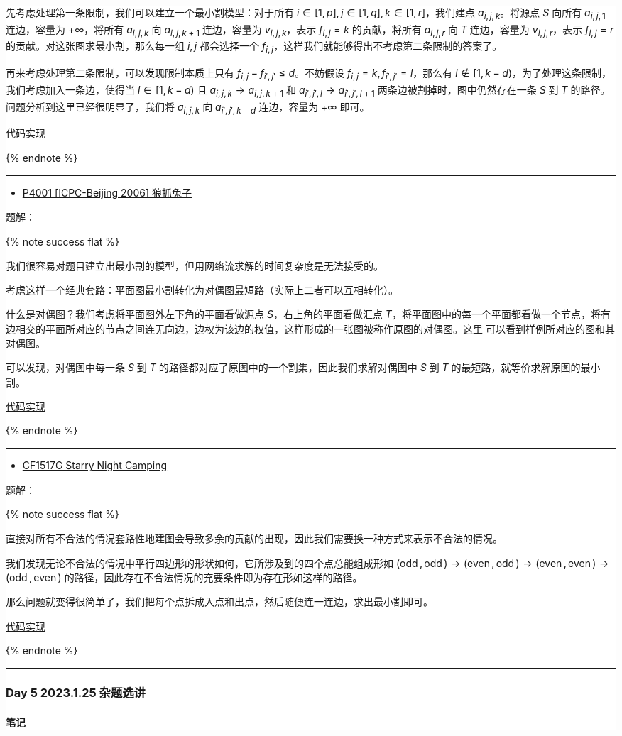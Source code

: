 先考虑处理第一条限制，我们可以建立一个最小割模型：对于所有 $i \in [1, p], j \in [1, q], k \in [1, r]$，我们建点 $a_{i, j, k}$。将源点 $S$ 向所有 $a_{i, j, 1}$ 连边，容量为 $+\infty$，将所有 $a_{i,j, k}$ 向 $a_{i, j, k +1}$ 连边，容量为 $v_{i, j, k}$，表示 $f_{i, j} = k$ 的贡献，将所有 $a_{i, j, r}$ 向 $T$ 连边，容量为 $v_{i, j, r}$，表示 $f_{i, j} = r$ 的贡献。对这张图求最小割，那么每一组 $i, j$ 都会选择一个 $f_{i, j}$，这样我们就能够得出不考虑第二条限制的答案了。

再来考虑处理第二条限制，可以发现限制本质上只有 $f_{i, j} - f_{i', j'} \le d$。不妨假设 $f_{i, j} = k, f_{i', j'} = l$，那么有 $l \notin [1, k - d)$，为了处理这条限制，我们考虑加入一条边，使得当 $l \in [1, k - d)$ 且 $a_{i, j, k} \to a_{i, j, k +1}$ 和 $a_{i', j', l} \to a_{i', j', l+ 1}$ 两条边被割掉时，图中仍然存在一条 $S$ 到 $T$ 的路径。问题分析到这里已经很明显了，我们将 $a_{i, j, k }$ 向 $a_{i', j', k - d}$ 连边，容量为 $+\infty$ 即可。

[代码实现](https://www.luogu.com.cn/record/99899773)

{% endnote %}

------

- [P4001 [ICPC-Beijing 2006] 狼抓兔子](https://www.luogu.com.cn/problem/P4001)

题解：

{% note success flat %}

我们很容易对题目建立出最小割的模型，但用网络流求解的时间复杂度是无法接受的。

考虑这样一个经典套路：平面图最小割转化为对偶图最短路（实际上二者可以互相转化）。

什么是对偶图？我们考虑将平面图外左下角的平面看做源点 $S$，右上角的平面看做汇点 $T$，将平面图中的每一个平面都看做一个节点，将有边相交的平面所对应的节点之间连无向边，边权为该边的权值，这样形成的一张图被称作原图的对偶图。[这里](https://www.luogu.com.cn/paste/38qmfhth) 可以看到样例所对应的图和其对偶图。

可以发现，对偶图中每一条 $S$ 到 $T$ 的路径都对应了原图中的一个割集，因此我们求解对偶图中 $S$ 到 $T$ 的最短路，就等价求解原图的最小割。

[代码实现](https://www.luogu.com.cn/record/99977830)

{% endnote %}

------

- [CF1517G Starry Night Camping](https://codeforces.com/problemset/problem/1517/G)

题解：

{% note success flat %}

直接对所有不合法的情况套路性地建图会导致多余的贡献的出现，因此我们需要换一种方式来表示不合法的情况。

我们发现无论不合法的情况中平行四边形的形状如何，它所涉及到的四个点总能组成形如 $(\operatorname{odd}, \operatorname{odd}) \to(\operatorname{even}, \operatorname{odd})\to(\operatorname{even}, \operatorname{even})\to(\operatorname{odd}, \operatorname{even})$ 的路径，因此存在不合法情况的充要条件即为存在形如这样的路径。

那么问题就变得很简单了，我们把每个点拆成入点和出点，然后随便连一连边，求出最小割即可。

[代码实现](https://codeforces.com/contest/1517/submission/189426445)

{% endnote %}

------

### Day 5 2023.1.25 杂题选讲

#### 笔记

